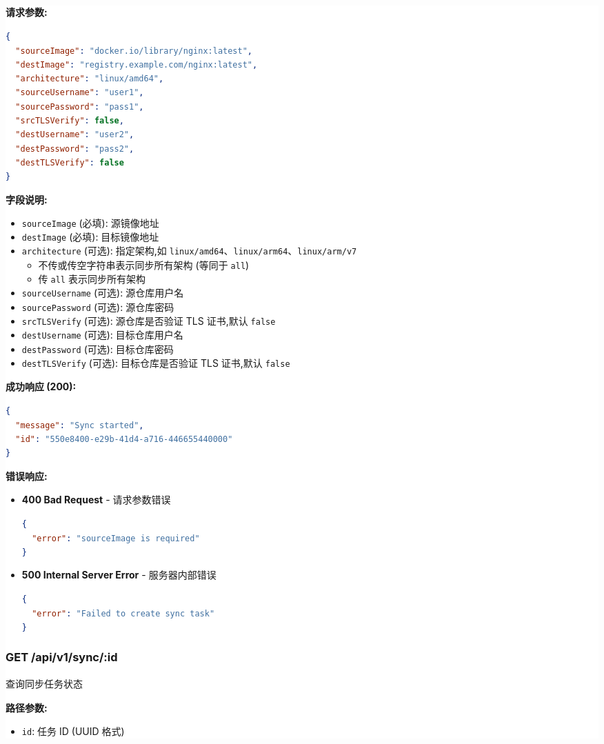 **请求参数:**
```json
{
  "sourceImage": "docker.io/library/nginx:latest",
  "destImage": "registry.example.com/nginx:latest",
  "architecture": "linux/amd64",
  "sourceUsername": "user1",
  "sourcePassword": "pass1",
  "srcTLSVerify": false,
  "destUsername": "user2",
  "destPassword": "pass2",
  "destTLSVerify": false
}
```

**字段说明:**
- `sourceImage` (必填): 源镜像地址
- `destImage` (必填): 目标镜像地址
- `architecture` (可选): 指定架构,如 `linux/amd64`、`linux/arm64`、`linux/arm/v7`
  - 不传或传空字符串表示同步所有架构 (等同于 `all`)
  - 传 `all` 表示同步所有架构
- `sourceUsername` (可选): 源仓库用户名
- `sourcePassword` (可选): 源仓库密码
- `srcTLSVerify` (可选): 源仓库是否验证 TLS 证书,默认 `false`
- `destUsername` (可选): 目标仓库用户名
- `destPassword` (可选): 目标仓库密码
- `destTLSVerify` (可选): 目标仓库是否验证 TLS 证书,默认 `false`

**成功响应 (200):**
```json
{
  "message": "Sync started",
  "id": "550e8400-e29b-41d4-a716-446655440000"
}
```

**错误响应:**
- **400 Bad Request** - 请求参数错误
  ```json
  {
    "error": "sourceImage is required"
  }
  ```
- **500 Internal Server Error** - 服务器内部错误
  ```json
  {
    "error": "Failed to create sync task"
  }
  ```

### GET /api/v1/sync/:id
查询同步任务状态

**路径参数:**
- `id`: 任务 ID (UUID 格式)
